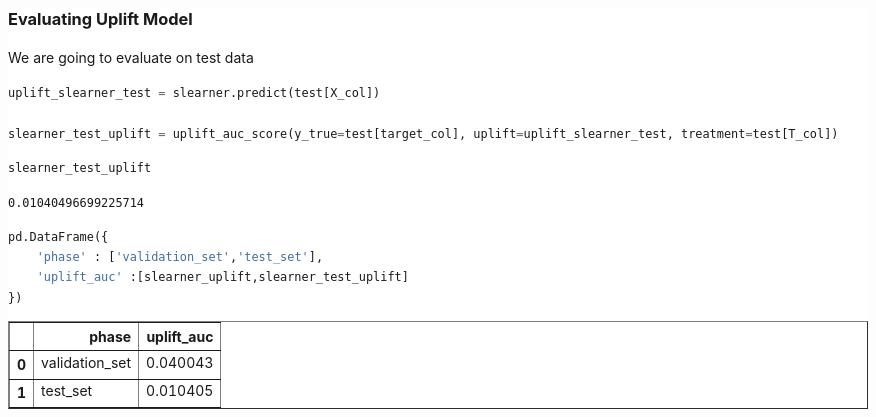 ### Evaluating Uplift Model

We are going to evaluate on test data


```python
uplift_slearner_test = slearner.predict(test[X_col])

slearner_test_uplift = uplift_auc_score(y_true=test[target_col], uplift=uplift_slearner_test, treatment=test[T_col])
```


```python
slearner_test_uplift
```




    0.01040496699225714




```python
pd.DataFrame({
    'phase' : ['validation_set','test_set'],
    'uplift_auc' :[slearner_uplift,slearner_test_uplift]
})
```




<div>
<style scoped>
    .dataframe tbody tr th:only-of-type {
        vertical-align: middle;
    }

    .dataframe tbody tr th {
        vertical-align: top;
    }

    .dataframe thead th {
        text-align: right;
    }
</style>
<table border="1" class="dataframe">
  <thead>
    <tr style="text-align: right;">
      <th></th>
      <th>phase</th>
      <th>uplift_auc</th>
    </tr>
  </thead>
  <tbody>
    <tr>
      <th>0</th>
      <td>validation_set</td>
      <td>0.040043</td>
    </tr>
    <tr>
      <th>1</th>
      <td>test_set</td>
      <td>0.010405</td>
    </tr>
  </tbody>
</table>
</div>
